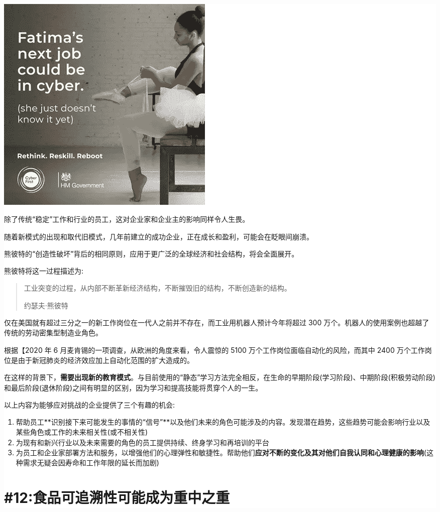 ![](img/90b6c9644775b2e7d85d14b268b1a575.png)

除了传统“稳定”工作和行业的员工，这对企业家和企业主的影响同样令人生畏。

随着新模式的出现和取代旧模式，几年前建立的成功企业，正在成长和盈利，可能会在眨眼间崩溃。

熊彼特的“创造性破坏”背后的相同原则，应用于更广泛的全球经济和社会结构，将会全面展开。

熊彼特将这一过程描述为:

> 工业突变的过程，从内部不断革新经济结构，不断摧毁旧的结构，不断创造新的结构。
> 
> 约瑟夫·熊彼特

仅在美国就有超过三分之一的新工作岗位在一代人之前并不存在，而工业用机器人预计今年将超过 300 万个。机器人的使用案例也超越了传统的劳动密集型制造业角色。

根据【2020 年 6 月麦肯锡的一项调查，从欧洲的角度来看，令人震惊的 5100 万个工作岗位面临自动化的风险，而其中 2400 万个工作岗位是由于新冠肺炎的经济效应加上自动化范围的扩大造成的。

在这样的背景下，**需要出现新的教育模式**。与目前使用的“静态”学习方法完全相反，在生命的早期阶段(学习阶段)、中期阶段(积极劳动阶段)和最后阶段(退休阶段)之间有明显的区别，因为学习和提高技能将贯穿个人的一生。

以上内容为能够应对挑战的企业提供了三个有趣的机会:

1.  帮助员工**识别接下来可能发生的事情的“信号”**以及他们未来的角色可能涉及的内容。发现潜在趋势，这些趋势可能会影响行业以及某些角色或工作的未来相关性(或不相关性)
2.  为现有和新兴行业以及未来需要的角色的员工提供持续、终身学习和再培训的平台
3.  为员工和企业家部署方法和服务，以增强他们的心理弹性和敏捷性。帮助他们**应对不断的变化及其对他们自我认同和心理健康的影响**(这种需求无疑会因寿命和工作年限的延长而加剧)

# #12:食品可追溯性可能成为重中之重
